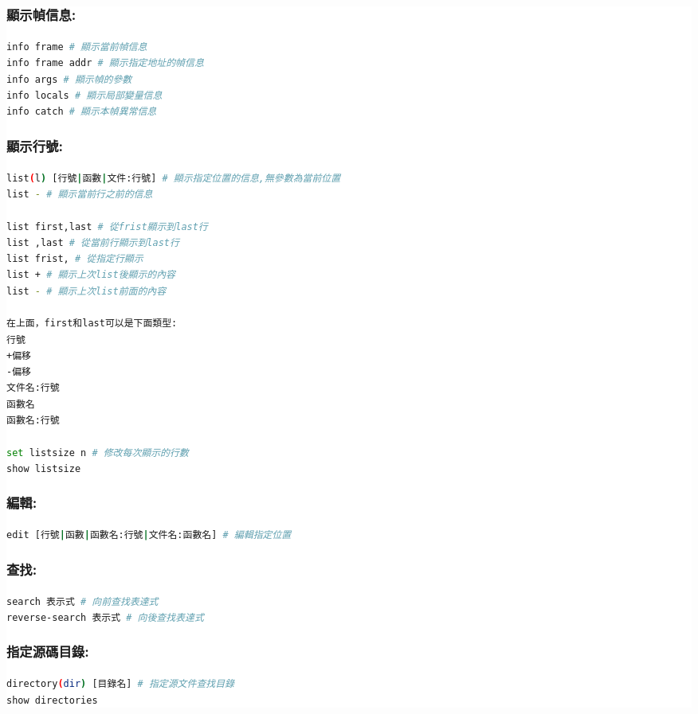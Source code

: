### 顯示幀信息:

```sh
info frame # 顯示當前幀信息
info frame addr # 顯示指定地址的幀信息
info args # 顯示幀的參數
info locals # 顯示局部變量信息
info catch # 顯示本幀異常信息
```

### 顯示行號:

```sh
list(l) [行號|函數|文件:行號] # 顯示指定位置的信息,無參數為當前位置
list - # 顯示當前行之前的信息

list first,last # 從frist顯示到last行
list ,last # 從當前行顯示到last行
list frist, # 從指定行顯示
list + # 顯示上次list後顯示的內容
list - # 顯示上次list前面的內容

在上面，first和last可以是下面類型:
行號
+偏移
-偏移
文件名:行號
函數名
函數名:行號

set listsize n # 修改每次顯示的行數
show listsize
```

### 編輯:

```sh
edit [行號|函數|函數名:行號|文件名:函數名] # 編輯指定位置
```

### 查找:

```sh
search 表示式 # 向前查找表達式
reverse-search 表示式 # 向後查找表達式
```

### 指定源碼目錄:

```sh
directory(dir) [目錄名] # 指定源文件查找目錄
show directories
```
